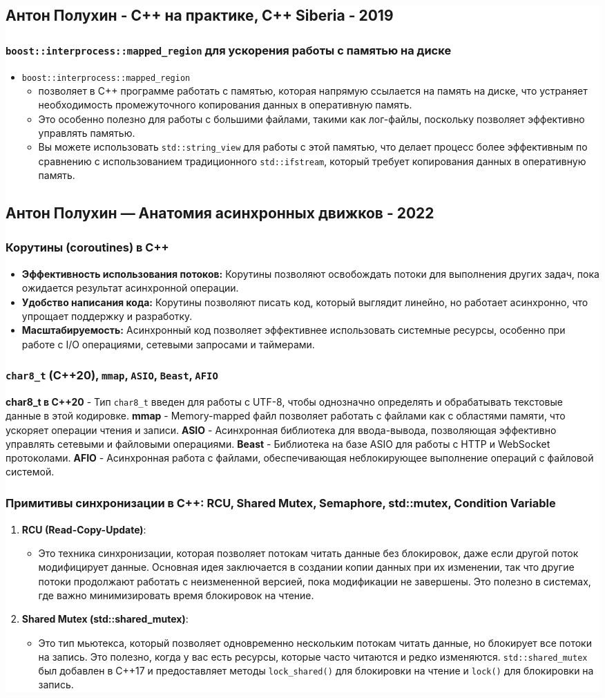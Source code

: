 ## Антон Полухин - C++ на практике, C++ Siberia - 2019

### `boost::interprocess::mapped_region` для ускорения работы с памятью на диске

- `boost::interprocess::mapped_region`
  - позволяет в C++ программе работать с памятью, которая напрямую ссылается на память на диске, что устраняет необходимость промежуточного копирования данных в оперативную память.
  - Это особенно полезно для работы с большими файлами, такими как лог-файлы, поскольку позволяет эффективно управлять памятью.
  - Вы можете использовать `std::string_view` для работы с этой памятью, что делает процесс более эффективным по сравнению с использованием традиционного `std::ifstream`, который требует копирования данных в оперативную память.

## Антон Полухин — Анатомия асинхронных движков - 2022

### Корутины (coroutines) в C++

- **Эффективность использования потоков:** Корутины позволяют освобождать потоки для выполнения других задач, пока ожидается результат асинхронной операции.
- **Удобство написания кода:** Корутины позволяют писать код, который выглядит линейно, но работает асинхронно, что упрощает поддержку и разработку.
- **Масштабируемость:** Асинхронный код позволяет эффективнее использовать системные ресурсы, особенно при работе с I/O операциями, сетевыми запросами и таймерами.

### `char8_t` (C++20), `mmap`, `ASIO`, `Beast`, `AFIO`

**char8_t в C++20** - Тип `char8_t` введен для работы с UTF-8, чтобы однозначно определять и обрабатывать текстовые данные в этой кодировке.
**mmap** - Memory-mapped файл позволяет работать с файлами как с областями памяти, что ускоряет операции чтения и записи.
**ASIO** - Асинхронная библиотека для ввода-вывода, позволяющая эффективно управлять сетевыми и файловыми операциями.
**Beast** - Библиотека на базе ASIO для работы с HTTP и WebSocket протоколами.
**AFIO** - Асинхронная работа с файлами, обеспечивающая неблокирующее выполнение операций с файловой системой.

### Примитивы синхронизации в C++: RCU, Shared Mutex, Semaphore, std::mutex, Condition Variable

1. **RCU (Read-Copy-Update)**:
   - Это техника синхронизации, которая позволяет потокам читать данные без блокировок, даже если другой поток модифицирует данные. Основная идея заключается в создании копии данных при их изменении, так что другие потоки продолжают работать с неизмененной версией, пока модификации не завершены. Это полезно в системах, где важно минимизировать время блокировок на чтение.

2. **Shared Mutex (std::shared_mutex)**:
   - Это тип мьютекса, который позволяет одновременно нескольким потокам читать данные, но блокирует все потоки на запись. Это полезно, когда у вас есть ресурсы, которые часто читаются и редко изменяются. `std::shared_mutex` был добавлен в C++17 и предоставляет методы `lock_shared()` для блокировки на чтение и `lock()` для блокировки на запись.
